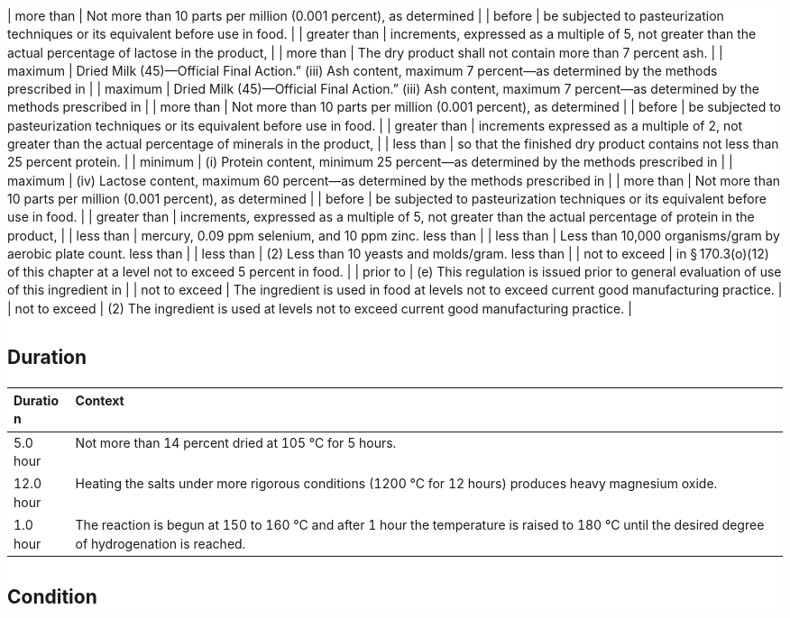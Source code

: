 | more than     | Not  more than 10 parts per million (0.001 percent), as determined                                                                         |
| before        | be subjected to pasteurization techniques or its equivalent before  use in food.                                                           |
| greater than  | increments, expressed as a multiple of 5, not greater than the actual percentage of lactose in the product,                                |
| more than     | The dry product shall not contain  more than  7 percent ash.                                                                               |
| maximum       | Dried Milk (45)&#8212;Official Final Action.&#8221; (iii) Ash content, maximum 7 percent&#8212;as determined by the methods prescribed in  |
| maximum       | Dried Milk (45)&#8212;Official Final Action.&#8221; (iii) Ash content, maximum 7 percent&#8212;as determined by the methods prescribed in  |
| more than     | Not  more than 10 parts per million (0.001 percent), as determined                                                                         |
| before        | be subjected to pasteurization techniques or its equivalent before  use in food.                                                           |
| greater than  | increments expressed as a multiple of 2, not greater than the actual percentage of minerals in the product,                                |
| less than     | so that the finished dry product contains not less than  25 percent protein.                                                               |
| minimum       | (i) Protein content,  minimum 25 percent&#8212;as determined by the methods prescribed in                                                  |
| maximum       | (iv) Lactose content,  maximum 60 percent&#8212;as determined by the methods prescribed in                                                 |
| more than     | Not  more than 10 parts per million (0.001 percent), as determined                                                                         |
| before        | be subjected to pasteurization techniques or its equivalent before  use in food.                                                           |
| greater than  | increments, expressed as a multiple of 5, not greater than the actual percentage of protein in the product,                                |
| less than     | mercury, 0.09 ppm selenium, and 10 ppm zinc. less than                                                                                     |
| less than     | Less than 10,000 organisms/gram by aerobic plate count. less than                                                                          |
| less than     | (2) Less than 10 yeasts and molds/gram. less than                                                                                          |
| not to exceed | in &#167;&#8201;170.3(o)(12) of this chapter at a level not to exceed  5 percent in food.                                                  |
| prior to      | (e) This regulation is issued  prior to general evaluation of use of this ingredient in                                                    |
| not to exceed | The ingredient is used in food at levels not to exceed  current good manufacturing practice.                                               |
| not to exceed | (2) The ingredient is used at levels  not to exceed  current good manufacturing practice.                                                  |


## Duration

| Duration   | Context                                                                                                                                                     |
|:-----------|:------------------------------------------------------------------------------------------------------------------------------------------------------------|
| 5.0 hour   | Not more than 14 percent dried at 105 &#176;C for 5 hours.                                                                                                  |
| 12.0 hour  | Heating the salts under more rigorous conditions (1200 &#176;C for 12 hours) produces heavy magnesium oxide.                                                |
| 1.0 hour   | The reaction is begun at 150 to 160 &#176;C and after 1 hour the temperature is raised to 180 &#176;C until the desired degree of hydrogenation is reached. |


## Condition
